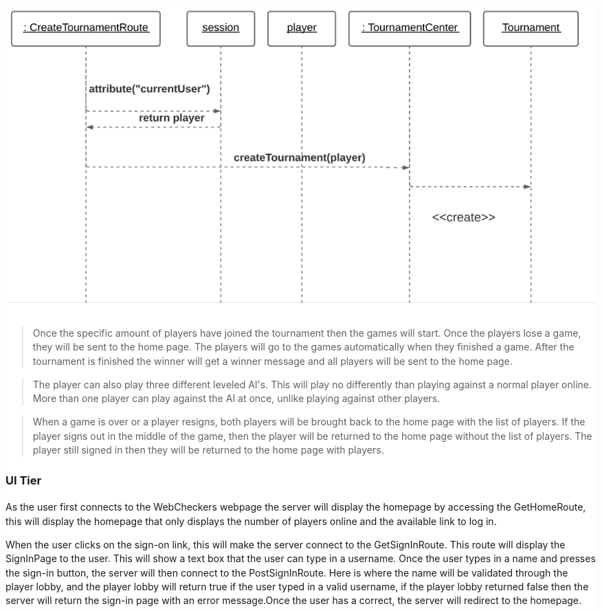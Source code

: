 ![The WebCheckers Create Tournament](CreateTournament.png)
>Once the specific amount of players have joined the tournament then the games will start. Once the players lose a game, they
> will be sent to the home page. The players will go to the games automatically when they finished a game.
> After the tournament is finished the winner will get a winner message and all players will be sent 
> to the home page.

>The player can also play three different leveled AI's. This will play no differently than playing 
> against a normal player online. More than one player can play against the AI at once, unlike playing
> against other players. 

> When a game is over or a player resigns, both players will be brought
> back to the home page with the list of players. If the player signs out
> in the middle of the game, then the player will be returned to the 
> home page without the list of players. The player still signed in then
> they will be returned to the home page with players.


### UI Tier

As the user first connects to the WebCheckers webpage the server will display the homepage
by accessing the GetHomeRoute, this will display the homepage that only
displays the number of players online and the available link to log in.

When the user clicks on the sign-on link, this will make the server connect to 
the GetSignInRoute. This route will display the SignInPage to the user. This will 
show a text box that the user can type in a username. Once the user types in a name and 
presses the sign-in button, the server will then connect to the PostSignInRoute.
Here is where the name will be validated through the player lobby, and the
player lobby will return true if the user typed in a valid username, if the 
player lobby returned false then the server will return the sign-in page 
with an error message.Once the user has a correct, the server will redirect
to the homepage.

